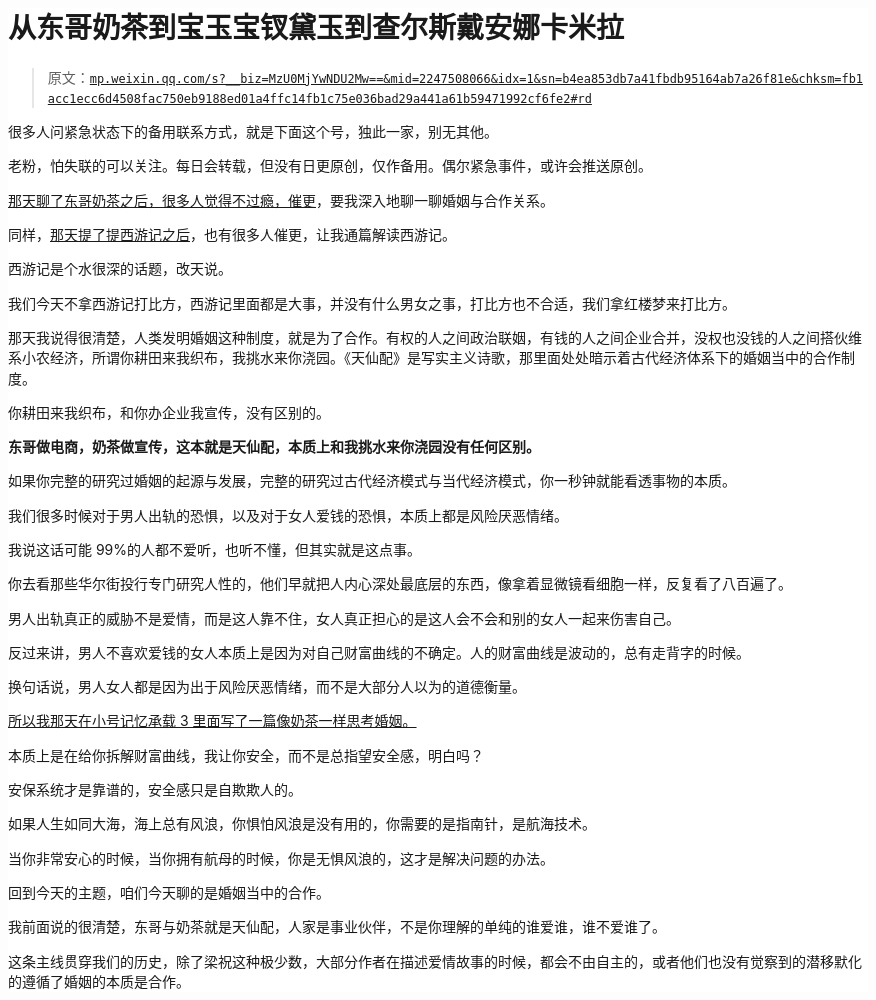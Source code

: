 # 从东哥奶茶到宝玉宝钗黛玉到查尔斯戴安娜卡米拉

> 原文：[`mp.weixin.qq.com/s?__biz=MzU0MjYwNDU2Mw==&mid=2247508066&idx=1&sn=b4ea853db7a41fbdb95164ab7a26f81e&chksm=fb1acc1ecc6d4508fac750eb9188ed01a4ffc14fb1c75e036bad29a441a61b59471992cf6fe2#rd`](http://mp.weixin.qq.com/s?__biz=MzU0MjYwNDU2Mw==&mid=2247508066&idx=1&sn=b4ea853db7a41fbdb95164ab7a26f81e&chksm=fb1acc1ecc6d4508fac750eb9188ed01a4ffc14fb1c75e036bad29a441a61b59471992cf6fe2#rd)

很多人问紧急状态下的备用联系方式，就是下面这个号，独此一家，别无其他。

老粉，怕失联的可以关注。每日会转载，但没有日更原创，仅作备用。偶尔紧急事件，或许会推送原创。

[那天聊了东哥奶茶之后，很多人觉得不过瘾，催更](http://mp.weixin.qq.com/s?__biz=MzU0MjYwNDU2Mw==&mid=2247508060&idx=1&sn=667c2c61a422e2b79d527ccd0ddfb849&chksm=fb1acc20cc6d4536e45d1aa9ef8099321bb3c5595c245bae65c1d1c2a528189c417cd0b9e5a8&scene=21#wechat_redirect)，要我深入地聊一聊婚姻与合作关系。

同样，[那天提了提西游记之后](http://mp.weixin.qq.com/s?__biz=MzU0MjYwNDU2Mw==&mid=2247508041&idx=1&sn=c368eb69b8fb810deb2c973aab28b2f3&chksm=fb1acc35cc6d4523aa7065ed0a86e22a45aeeda48f6ef68f4208144bd66277700a116f5045a5&scene=21#wechat_redirect)，也有很多人催更，让我通篇解读西游记。 

西游记是个水很深的话题，改天说。

我们今天不拿西游记打比方，西游记里面都是大事，并没有什么男女之事，打比方也不合适，我们拿红楼梦来打比方。

那天我说得很清楚，人类发明婚姻这种制度，就是为了合作。有权的人之间政治联姻，有钱的人之间企业合并，没权也没钱的人之间搭伙维系小农经济，所谓你耕田来我织布，我挑水来你浇园。《天仙配》是写实主义诗歌，那里面处处暗示着古代经济体系下的婚姻当中的合作制度。

你耕田来我织布，和你办企业我宣传，没有区别的。 

**东哥做电商，奶茶做宣传，这本就是天仙配，本质上和我挑水来你浇园没有任何区别。**

如果你完整的研究过婚姻的起源与发展，完整的研究过古代经济模式与当代经济模式，你一秒钟就能看透事物的本质。

我们很多时候对于男人出轨的恐惧，以及对于女人爱钱的恐惧，本质上都是风险厌恶情绪。

我说这话可能 99%的人都不爱听，也听不懂，但其实就是这点事。

你去看那些华尔街投行专门研究人性的，他们早就把人内心深处最底层的东西，像拿着显微镜看细胞一样，反复看了八百遍了。

男人出轨真正的威胁不是爱情，而是这人靠不住，女人真正担心的是这人会不会和别的女人一起来伤害自己。 

反过来讲，男人不喜欢爱钱的女人本质上是因为对自己财富曲线的不确定。人的财富曲线是波动的，总有走背字的时候。 

换句话说，男人女人都是因为出于风险厌恶情绪，而不是大部分人以为的道德衡量。 

[所以我那天在小号记忆承载 3 里面写了一篇像奶茶一样思考婚姻。](http://mp.weixin.qq.com/s?__biz=MzU3NDc5Nzc0NQ==&mid=2247520529&idx=1&sn=626f445fa1548e5158c2fc8f9a0c919b&chksm=fd2e33cfca59bad902c54624ea7bb493a5ad792d24b52b7f5387e37625b4808c28fcfab1fe80&scene=21#wechat_redirect)  

本质上是在给你拆解财富曲线，我让你安全，而不是总指望安全感，明白吗？

安保系统才是靠谱的，安全感只是自欺欺人的。

如果人生如同大海，海上总有风浪，你惧怕风浪是没有用的，你需要的是指南针，是航海技术。

当你非常安心的时候，当你拥有航母的时候，你是无惧风浪的，这才是解决问题的办法。 

回到今天的主题，咱们今天聊的是婚姻当中的合作。

我前面说的很清楚，东哥与奶茶就是天仙配，人家是事业伙伴，不是你理解的单纯的谁爱谁，谁不爱谁了。 

这条主线贯穿我们的历史，除了梁祝这种极少数，大部分作者在描述爱情故事的时候，都会不由自主的，或者他们也没有觉察到的潜移默化的遵循了婚姻的本质是合作。 
